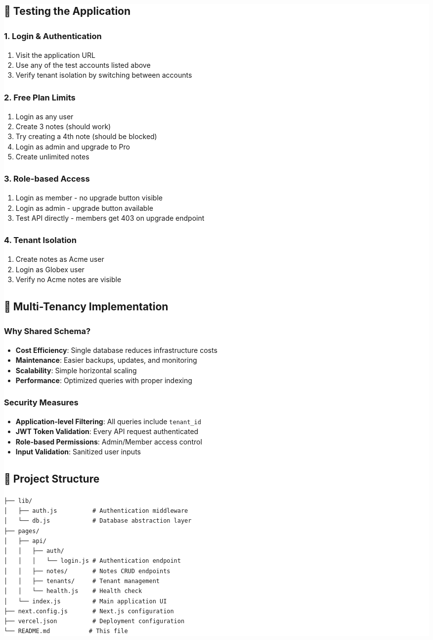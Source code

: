 ## 🎯 Testing the Application

### 1. Login & Authentication
1. Visit the application URL
2. Use any of the test accounts listed above
3. Verify tenant isolation by switching between accounts

### 2. Free Plan Limits
1. Login as any user
2. Create 3 notes (should work)
3. Try creating a 4th note (should be blocked)
4. Login as admin and upgrade to Pro
5. Create unlimited notes

### 3. Role-based Access
1. Login as member - no upgrade button visible
2. Login as admin - upgrade button available
3. Test API directly - members get 403 on upgrade endpoint

### 4. Tenant Isolation
1. Create notes as Acme user
2. Login as Globex user
3. Verify no Acme notes are visible

## 🏢 Multi-Tenancy Implementation

### Why Shared Schema?
- **Cost Efficiency**: Single database reduces infrastructure costs
- **Maintenance**: Easier backups, updates, and monitoring
- **Scalability**: Simple horizontal scaling
- **Performance**: Optimized queries with proper indexing

### Security Measures
- **Application-level Filtering**: All queries include `tenant_id`
- **JWT Token Validation**: Every API request authenticated
- **Role-based Permissions**: Admin/Member access control
- **Input Validation**: Sanitized user inputs

## 📁 Project Structure

```
├── lib/
│   ├── auth.js          # Authentication middleware
│   └── db.js            # Database abstraction layer
├── pages/
│   ├── api/
│   │   ├── auth/
│   │   │   └── login.js # Authentication endpoint
│   │   ├── notes/       # Notes CRUD endpoints
│   │   ├── tenants/     # Tenant management
│   │   └── health.js    # Health check
│   └── index.js         # Main application UI
├── next.config.js       # Next.js configuration
├── vercel.json          # Deployment configuration
└── README.md           # This file
```
